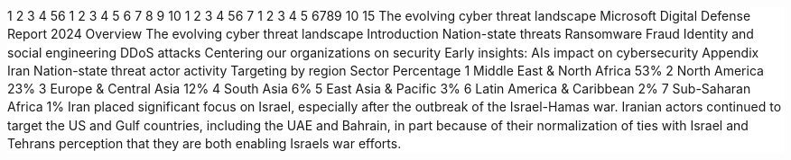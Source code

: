 1
2
3
4 56
1
2
3
4 5 6 7 8 9
10
1
2
3
4 56
7
1
2
3
4 5 6789 10
15
The evolving cyber threat landscape
 Microsoft Digital Defense Report 2024
Overview
The evolving cyber threat landscape
Introduction
Nation\-state threats
Ransomware
Fraud
Identity and social engineering
DDoS attacks
Centering our organizations on security
Early insights: AIs impact on cybersecurity
Appendix
Iran
Nation\-state threat actor activity
Targeting by region
Sector
Percentage
1
Middle East \& North Africa
53%
2
North America
23%
3
Europe \& Central Asia
12%
4
South Asia
6%
5
East Asia \& Pacific
3%
6
Latin America \& Caribbean
2%
7
Sub\-Saharan Africa
1%
Iran placed significant focus on Israel, especially after 
the outbreak of the Israel\-Hamas war. Iranian actors 
continued to target the US and Gulf countries, 
including the UAE and Bahrain, in part because of their 
normalization of ties with Israel and Tehrans perception 
that they are both enabling Israels war efforts.